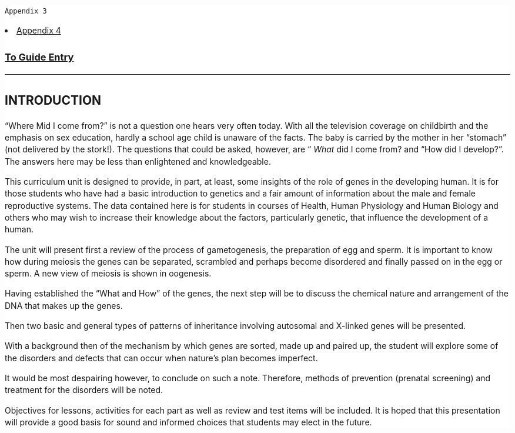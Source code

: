     Appendix 3
   </li>
  </a>
  <a href="#x">
   <li>
    Appendix 4
   </li>
  </a>
 </ul>
 <h3>
  <a href="../../../guides/1982/7/82.07.04.x.html">
   To Guide Entry
  </a>
 </h3>
<hr/>
 <h2>
  INTRODUCTION
 </h2>
 “Where Mid I come from?” is not a question one hears very often today. With all the television coverage on childbirth and the emphasis on sex education, hardly a school age child is unaware of the facts. The baby is carried by the mother in her “stomach” (not delivered by the stork!). The questions that could be asked, however, are “
 <i>
  What
 </i>
 did I come from? and “How did I develop?”. The answers here may be less than enlightened and knowledgeable.
 <p>
  This curriculum unit is designed to provide, in part, at least, some insights of the role of genes in the developing human. It is for those students who have had a basic introduction to genetics and a fair amount of information about the male and female reproductive systems. The data contained here is for students in courses of Health, Human Physiology and Human Biology and others who may wish to increase their knowledge about the factors, particularly genetic, that influence the development of a human.
 </p>
 <p>
  The unit will present first a review of the process of gametogenesis, the preparation of egg and sperm. It is important to know how during meiosis the genes can be separated, scrambled and perhaps become disordered and finally passed on in the egg or sperm. A new view of meiosis is shown in oogenesis.
 </p>
 <p>
  Having established the “What and How” of the genes, the next step will be to discuss the chemical nature and arrangement of the DNA that makes up the genes.
 </p>
 <p>
  Then two basic and general types of patterns of inheritance involving autosomal and X-linked genes will be presented.
 </p>
 <p>
  With a background then of the mechanism by which genes are sorted, made up and paired up, the student will explore some of the disorders and defects that can occur when nature’s plan becomes imperfect.
 </p>
 <p>
  It would be most despairing however, to conclude on such a note. Therefore, methods of prevention (prenatal screening) and treatment for the disorders will be noted.
 </p>
 <p>
  Objectives for lessons, activities for each part as well as review and test items will be included. It is hoped that this presentation will provide a good basis for sound and informed choices that students may elect in the future.
 </p>
 <p>